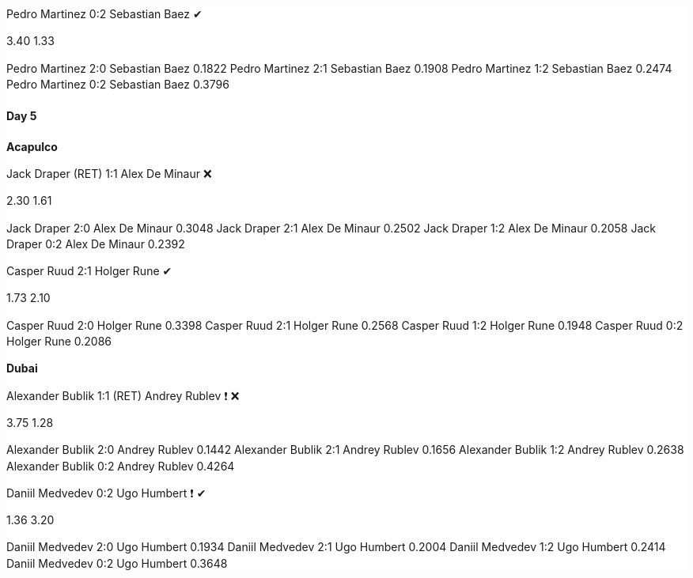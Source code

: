 
Pedro Martinez  0:2  Sebastian Baez    ✔

3.40    1.33

Pedro Martinez 2:0 Sebastian Baez 0.1822
Pedro Martinez 2:1 Sebastian Baez 0.1908
Pedro Martinez 1:2 Sebastian Baez 0.2474
Pedro Martinez 0:2 Sebastian Baez 0.3796




#### Day 5


**Acapulco**

Jack Draper  (RET) 1:1  Alex De Minaur    ❌

2.30    1.61

Jack Draper 2:0 Alex De Minaur 0.3048
Jack Draper 2:1 Alex De Minaur 0.2502
Jack Draper 1:2 Alex De Minaur 0.2058
Jack Draper 0:2 Alex De Minaur 0.2392



Casper Ruud  2:1  Holger Rune    ✔

1.73    2.10

Casper Ruud 2:0 Holger Rune 0.3398
Casper Ruud 2:1 Holger Rune 0.2568
Casper Ruud 1:2 Holger Rune 0.1948
Casper Ruud 0:2 Holger Rune 0.2086




**Dubai**

Alexander Bublik  1:1 (RET)  Andrey Rublev    ❗    ❌

3.75    1.28

Alexander Bublik 2:0 Andrey Rublev 0.1442
Alexander Bublik 2:1 Andrey Rublev 0.1656
Alexander Bublik 1:2 Andrey Rublev 0.2638
Alexander Bublik 0:2 Andrey Rublev 0.4264



Daniil Medvedev  0:2  Ugo Humbert    ❗    ✔

1.36    3.20

Daniil Medvedev 2:0 Ugo Humbert 0.1934
Daniil Medvedev 2:1 Ugo Humbert 0.2004
Daniil Medvedev 1:2 Ugo Humbert 0.2414
Daniil Medvedev 0:2 Ugo Humbert 0.3648


